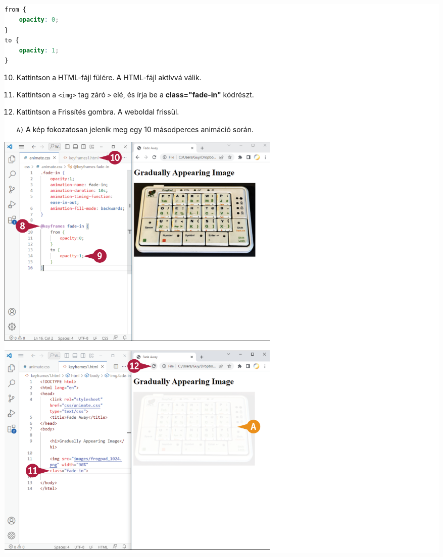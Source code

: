 ```css
from {
	opacity: 0;
}
to {
	opacity: 1;
}
```

10. Kattintson a HTML-fájl fülére. A HTML-fájl aktívvá válik.
11. Kattintson a `<img>` tag záró `>` elé, és írja be a **class="fade‐in"** kódrészt.
12. Kattintson a Frissítés gombra. A weboldal frissül.

    `A)` A kép fokozatosan jelenik meg egy 10 másodperces animáció során.

![](./images/10-fejezet/253.1.olda.png)

![](./images/10-fejezet/253.2.oldal.png)
